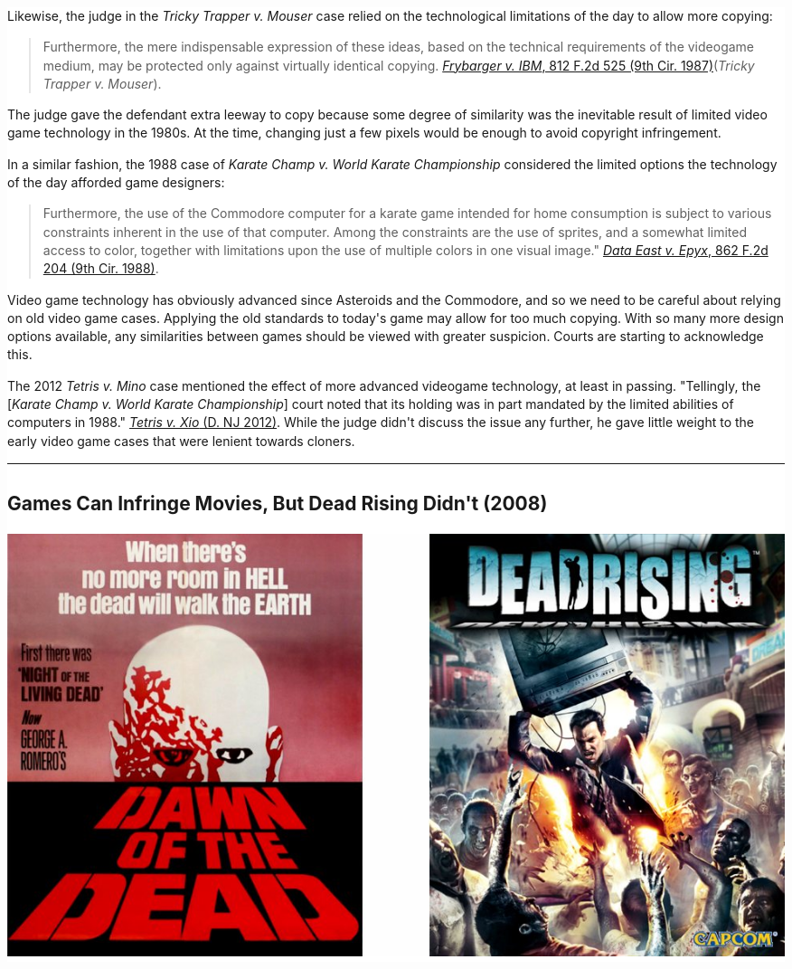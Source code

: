 Likewise, the judge in the *Tricky Trapper v. Mouser* case relied on the technological limitations of the day to allow more copying: 

 > Furthermore, the mere indispensable expression of these ideas, based on the technical requirements of the videogame medium, may be protected only against virtually identical copying. [*Frybarger v. IBM*, 812 F.2d 525 (9th Cir. 1987)](http://scholar.google.com/scholar_case?case=10064022025067012402)(*Tricky Trapper v. Mouser*). 

The judge  gave the defendant extra leeway to copy because some degree of similarity was the inevitable result of limited video game technology in the 1980s. At the time, changing just a few pixels would be enough to avoid copyright infringement. 

In a similar fashion, the 1988 case of *Karate Champ v. World Karate Championship* considered the limited options the technology of the day afforded  game designers: 

> Furthermore, the use of the Commodore computer for a karate game intended for home consumption is subject to various constraints inherent in the use of that computer. Among the constraints are the use of sprites, and a somewhat limited access to color, together with limitations upon the use of multiple colors in one visual image." [*Data East v. Epyx*, 862 F.2d 204 (9th Cir. 1988)](http://scholar.google.com/scholar_case?case=5941890015361159855).

Video game technology has obviously advanced since Asteroids and the Commodore, and so we need to be careful about relying on old video game cases. Applying the old standards to today's game may allow for too much copying.  With so many more design options available, any similarities between games should be viewed with greater suspicion. Courts are starting to acknowledge this. 

The 2012 *Tetris v. Mino* case mentioned the effect of more advanced videogame technology, at least in passing. "Tellingly, the [*Karate Champ v. World Karate Championship*] court noted that its holding was in part mandated by the limited abilities of computers in 1988." [*Tetris v. Xio* (D. NJ 2012)](http://scholar.google.com/scholar_case?case=18064882260025243346). While the judge didn't discuss the issue any further, he gave little weight to the early video game cases that were lenient towards cloners. 


- - - 






## Games Can Infringe Movies, But Dead Rising Didn't (2008)

<img src="/images/copyright/dawn-of-the-dead-v-dead-rising-no-copyright-infringement.jpg" class="medium-image">
